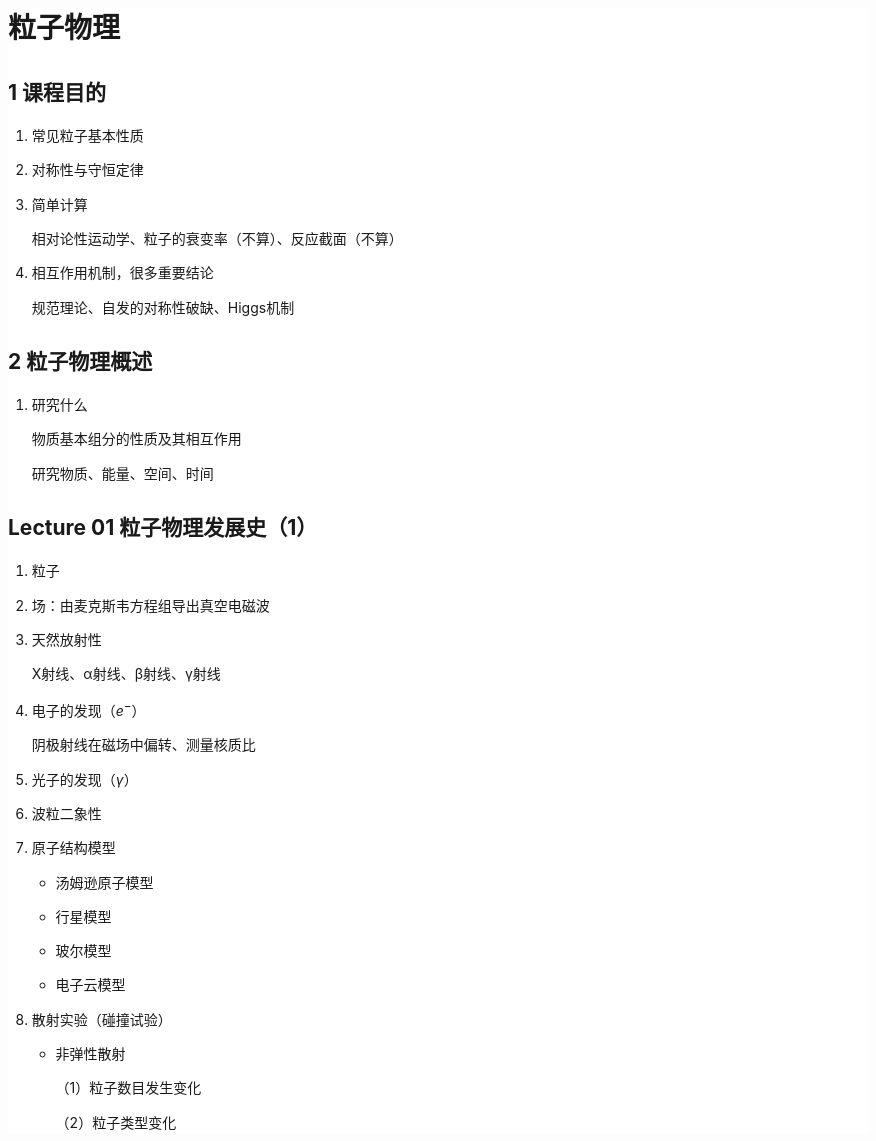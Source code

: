 # 粒子物理

## 1 课程目的

1. 常见粒子基本性质

2. 对称性与守恒定律

3. 简单计算

    相对论性运动学、粒子的衰变率（不算）、反应截面（不算）

4. 相互作用机制，很多重要结论

    规范理论、自发的对称性破缺、Higgs机制

## 2 粒子物理概述

1. 研究什么

    物质基本组分的性质及其相互作用

    研究物质、能量、空间、时间

## Lecture 01 粒子物理发展史（1）

1. 粒子

2. 场：由麦克斯韦方程组导出真空电磁波

3. 天然放射性

    X射线、α射线、β射线、γ射线

4. 电子的发现（$e^-$）

    阴极射线在磁场中偏转、测量核质比

5. 光子的发现（$\gamma$）

6. 波粒二象性

7. 原子结构模型

    - 汤姆逊原子模型

    - 行星模型

    - 玻尔模型

    - 电子云模型

8. 散射实验（碰撞试验）

    - 非弹性散射

        （1）粒子数目发生变化

        （2）粒子类型变化
